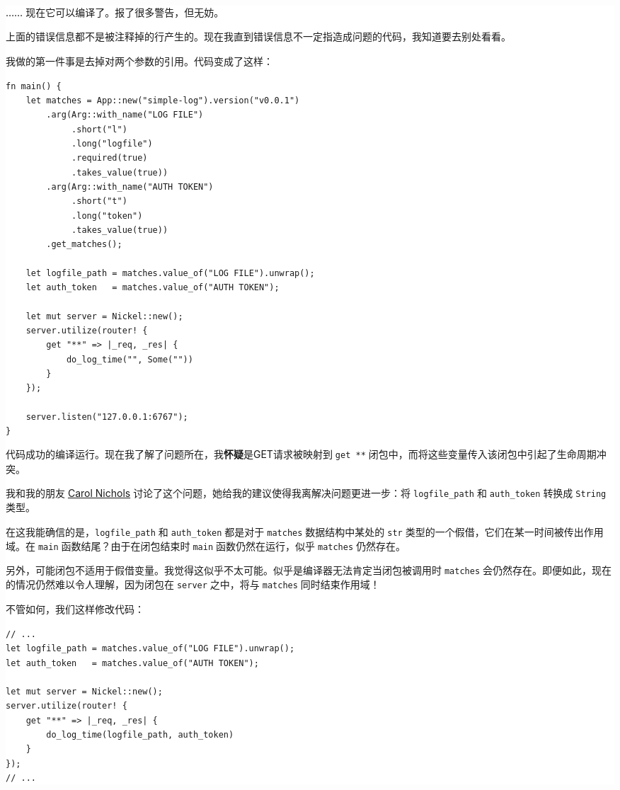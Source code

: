 …… 现在它可以编译了。报了很多警告，但无妨。

上面的错误信息都不是被注释掉的行产生的。现在我直到错误信息不一定指造成问题的代码，我知道要去别处看看。

我做的第一件事是去掉对两个参数的引用。代码变成了这样：

```
fn main() {
    let matches = App::new("simple-log").version("v0.0.1")
        .arg(Arg::with_name("LOG FILE")
             .short("l")
             .long("logfile")
             .required(true)
             .takes_value(true))
        .arg(Arg::with_name("AUTH TOKEN")
             .short("t")
             .long("token")
             .takes_value(true))
        .get_matches();

    let logfile_path = matches.value_of("LOG FILE").unwrap();
    let auth_token   = matches.value_of("AUTH TOKEN");

    let mut server = Nickel::new();
    server.utilize(router! {
        get "**" => |_req, _res| {
            do_log_time("", Some(""))
        }
    });

    server.listen("127.0.0.1:6767");
}
```

代码成功的编译运行。现在我了解了问题所在，我**怀疑**是GET请求被映射到 `get **` 闭包中，而将这些变量传入该闭包中引起了生命周期冲突。

我和我的朋友 [Carol Nichols](https://twitter.com/Carols10cents) 讨论了这个问题，她给我的建议使得我离解决问题更进一步：将 `logfile_path` 和 `auth_token` 转换成 `String` 类型。

在这我能确信的是，`logfile_path` 和 `auth_token` 都是对于 `matches` 数据结构中某处的 `str` 类型的一个假借，它们在某一时间被传出作用域。在 `main` 函数结尾？由于在闭包结束时 `main` 函数仍然在运行，似乎 `matches` 仍然存在。

另外，可能闭包不适用于假借变量。我觉得这似乎不太可能。似乎是编译器无法肯定当闭包被调用时 `matches` 会仍然存在。即便如此，现在的情况仍然难以令人理解，因为闭包在 `server` 之中，将与 `matches` 同时结束作用域！

不管如何，我们这样修改代码：

```
// ...
let logfile_path = matches.value_of("LOG FILE").unwrap();
let auth_token   = matches.value_of("AUTH TOKEN");

let mut server = Nickel::new();
server.utilize(router! {
    get "**" => |_req, _res| {
        do_log_time(logfile_path, auth_token)
    }
});
// ...
```
